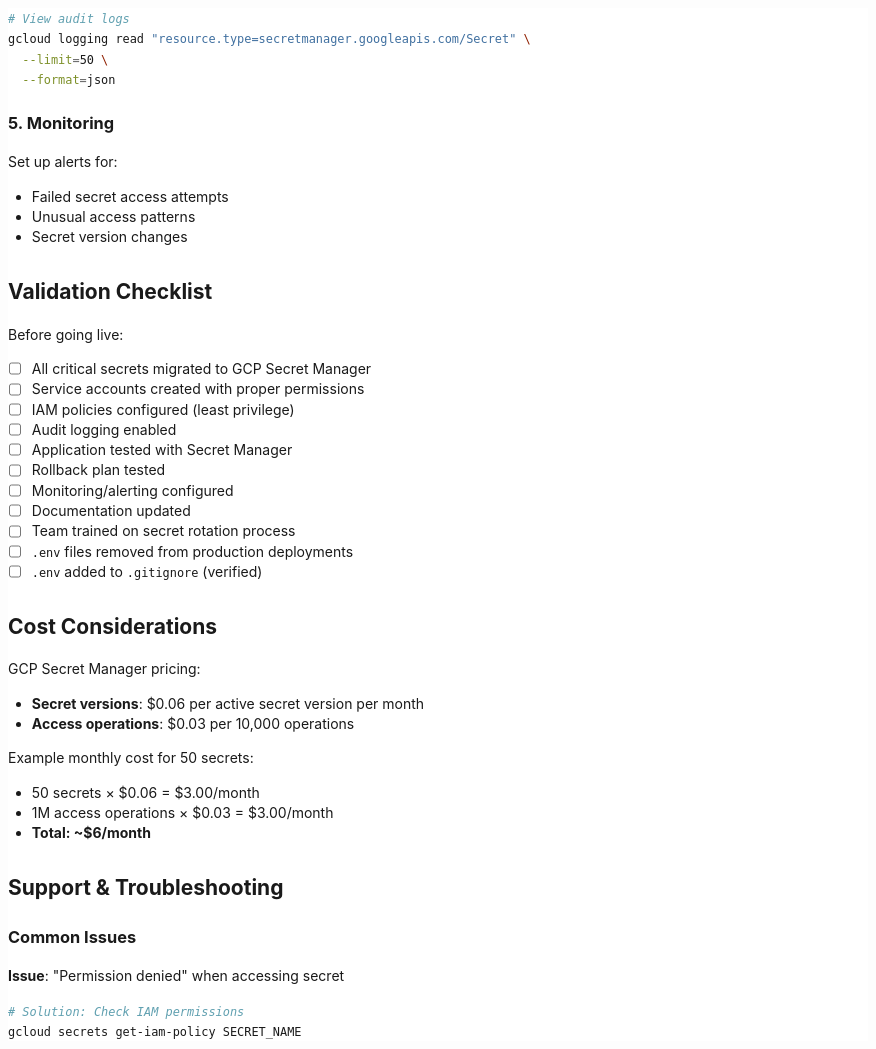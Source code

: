 ```bash
# View audit logs
gcloud logging read "resource.type=secretmanager.googleapis.com/Secret" \
  --limit=50 \
  --format=json
```

### 5. Monitoring

Set up alerts for:

- Failed secret access attempts
- Unusual access patterns
- Secret version changes

## Validation Checklist

Before going live:

- [ ] All critical secrets migrated to GCP Secret Manager
- [ ] Service accounts created with proper permissions
- [ ] IAM policies configured (least privilege)
- [ ] Audit logging enabled
- [ ] Application tested with Secret Manager
- [ ] Rollback plan tested
- [ ] Monitoring/alerting configured
- [ ] Documentation updated
- [ ] Team trained on secret rotation process
- [ ] `.env` files removed from production deployments
- [ ] `.env` added to `.gitignore` (verified)

## Cost Considerations

GCP Secret Manager pricing:

- **Secret versions**: $0.06 per active secret version per month
- **Access operations**: $0.03 per 10,000 operations

Example monthly cost for 50 secrets:

- 50 secrets × $0.06 = $3.00/month
- 1M access operations × $0.03 = $3.00/month
- **Total: ~$6/month**

## Support & Troubleshooting

### Common Issues

**Issue**: "Permission denied" when accessing secret

```bash
# Solution: Check IAM permissions
gcloud secrets get-iam-policy SECRET_NAME
```
